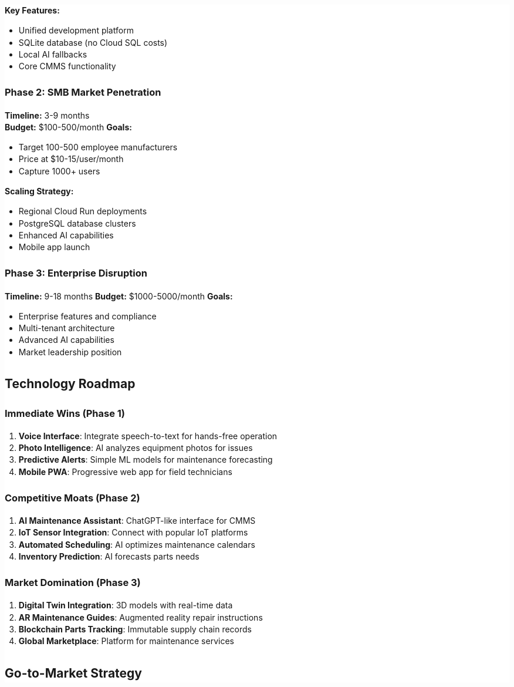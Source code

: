 **Key Features:**
- Unified development platform
- SQLite database (no Cloud SQL costs)
- Local AI fallbacks
- Core CMMS functionality

### Phase 2: SMB Market Penetration
**Timeline:** 3-9 months  
**Budget:** $100-500/month
**Goals:**
- Target 100-500 employee manufacturers
- Price at $10-15/user/month
- Capture 1000+ users

**Scaling Strategy:**
- Regional Cloud Run deployments
- PostgreSQL database clusters
- Enhanced AI capabilities
- Mobile app launch

### Phase 3: Enterprise Disruption
**Timeline:** 9-18 months
**Budget:** $1000-5000/month
**Goals:**
- Enterprise features and compliance
- Multi-tenant architecture
- Advanced AI capabilities
- Market leadership position

## Technology Roadmap

### Immediate Wins (Phase 1)
1. **Voice Interface**: Integrate speech-to-text for hands-free operation
2. **Photo Intelligence**: AI analyzes equipment photos for issues
3. **Predictive Alerts**: Simple ML models for maintenance forecasting
4. **Mobile PWA**: Progressive web app for field technicians

### Competitive Moats (Phase 2)
1. **AI Maintenance Assistant**: ChatGPT-like interface for CMMS
2. **IoT Sensor Integration**: Connect with popular IoT platforms
3. **Automated Scheduling**: AI optimizes maintenance calendars
4. **Inventory Prediction**: AI forecasts parts needs

### Market Domination (Phase 3)
1. **Digital Twin Integration**: 3D models with real-time data
2. **AR Maintenance Guides**: Augmented reality repair instructions
3. **Blockchain Parts Tracking**: Immutable supply chain records
4. **Global Marketplace**: Platform for maintenance services

## Go-to-Market Strategy
